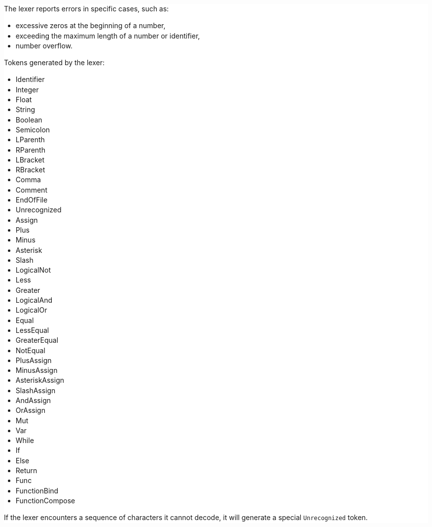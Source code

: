 The lexer reports errors in specific cases, such as:

- excessive zeros at the beginning of a number,
- exceeding the maximum length of a number or identifier,
- number overflow.

Tokens generated by the lexer:

- Identifier  
- Integer  
- Float  
- String  
- Boolean  
- Semicolon  
- LParenth  
- RParenth  
- LBracket  
- RBracket  
- Comma  
- Comment  
- EndOfFile  
- Unrecognized  
- Assign  
- Plus  
- Minus  
- Asterisk  
- Slash  
- LogicalNot  
- Less  
- Greater  
- LogicalAnd  
- LogicalOr  
- Equal  
- LessEqual  
- GreaterEqual  
- NotEqual  
- PlusAssign  
- MinusAssign  
- AsteriskAssign  
- SlashAssign  
- AndAssign  
- OrAssign  
- Mut  
- Var  
- While  
- If  
- Else  
- Return  
- Func  
- FunctionBind  
- FunctionCompose

If the lexer encounters a sequence of characters it cannot decode, it will generate a special `Unrecognized` token.

